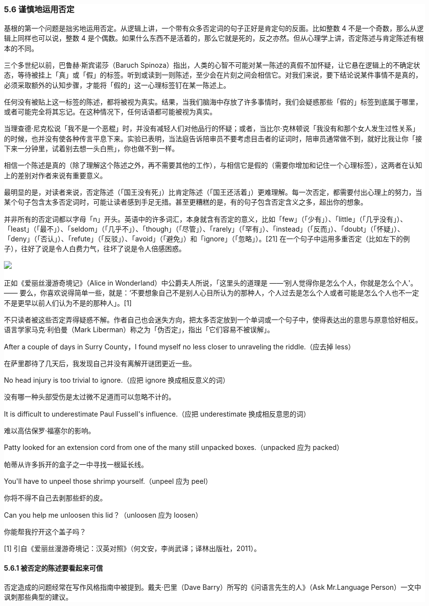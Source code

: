 ### 5.6 谨慎地运用否定

基根的第一个问题是拙劣地运用否定。从逻辑上讲，一个带有众多否定词的句子正好是肯定句的反面。比如整数 4 不是一个奇数，那么从逻辑上同样也可以说，整数 4 是个偶数。如果什么东西不是活着的，那么它就是死的，反之亦然。但从心理学上讲，否定陈述与肯定陈述有根本的不同。

三个多世纪以前，巴鲁赫·斯宾诺莎（Baruch Spinoza）指出，人类的心智不可能对某一陈述的真假不加怀疑，让它悬在逻辑上的不确定状态，等待被挂上「真」或「假」的标签。听到或读到一则陈述，至少会在片刻之间会相信它。对我们来说，要下结论说某件事情不是真的，必须采取额外的认知步骤，才能将「假的」这一心理标签钉在某一陈述上。

任何没有被贴上这一标签的陈述，都将被视为真实。结果，当我们脑海中存放了许多事情时，我们会疑惑那些「假的」标签到底属于哪里，或者可能完全将其忘记。在这种情况下，任何话语都可能被视为真实。

当理查德·尼克松说「我不是一个恶棍」时，并没有减轻人们对他品行的怀疑；或者，当比尔·克林顿说「我没有和那个女人发生过性关系」的时候，也并没有使各种传言平息下来。实验已表明，当法庭告诉陪审员不要考虑目击者的证词时，陪审员通常做不到，就好比我让你「接下来一分钟里，试着别去想一头白熊」，你也做不到一样。

相信一个陈述是真的（除了理解这个陈述之外，再不需要其他的工作），与相信它是假的（需要你增加和记住一个心理标签），这两者在认知上的差别对作者来说有重要意义。

最明显的是，对读者来说，否定陈述（「国王没有死」）比肯定陈述（「国王还活着」）更难理解。每一次否定，都需要付出心理上的努力，当某个句子包含太多否定词时，可能让读者感到手足无措。甚至更糟糕的是，有的句子包含否定含义之多，超出你的想象。

并非所有的否定词都以字母「n」开头。英语中的许多词汇，本身就含有否定的意义，比如「few」（「少有」）、「little」（「几乎没有」）、「least」（「最不」）、「seldom」（「几乎不」）、「though」（「尽管」）、「rarely」（「罕有」）、「instead」（「反而」）、「doubt」（「怀疑」）、「deny」（「否认」）、「refute」（「反驳」）、「avoid」（「避免」）和「ignore」（「忽略」）。[21] 在一个句子中运用多重否定（比如左下的例子），往好了说是令人白费力气，往坏了说是令人倍感困惑。

![](https://raw.githubusercontent.com/dalong0514/selfstudy/master/图片链接/复制书籍/2019582.PNG)

正如《爱丽丝漫游奇境记》（Alice in Wonderland）中公爵夫人所说，「这里头的道理是 ——‘别人觉得你是怎么个人，你就是怎么个人'。—— 要么，你喜欢说得简单一些，就是：‘不要想象自己不是别人心目所认为的那种人，个人过去是怎么个人或者可能是怎么个人也不一定不是更早以前人们认为不是的那种人」。[1]

不只读者被这些否定弄得疑惑不解。作者自己也会迷失方向，把太多否定放到一个单词或一个句子中，使得表达出的意思与原意恰好相反。语言学家马克·利伯曼（Mark Liberman）称之为「伪否定」，指出「它们容易不被误解」。

After a couple of days in Surry County，I found myself no less closer to unraveling the riddle.（应去掉 less）

在萨里郡待了几天后，我发现自己并没有离解开谜团更近一些。

No head injury is too trivial to ignore.（应把 ignore 换成相反意义的词）

没有哪一种头部受伤是太过微不足道而可以忽略不计的。

It is difficult to underestimate Paul Fussell's influence.（应把 underestimate 换成相反意思的词）

难以高估保罗·福塞尔的影响。

Patty looked for an extension cord from one of the many still unpacked boxes.（unpacked 应为 packed）

帕蒂从许多拆开的盒子之一中寻找一根延长线。

You'll have to unpeel those shrimp yourself.（unpeel 应为 peel）

你将不得不自己去剥那些虾的皮。

Can you help me unloosen this lid？（unloosen 应为 loosen）

你能帮我拧开这个盖子吗？

[1] 引自《爱丽丝漫游奇境记：汉英对照》（何文安，李尚武译；译林出版社，2011）。

#### 5.6.1 被否定的陈述要看起来可信

否定造成的问题经常在写作风格指南中被提到。戴夫·巴里（Dave Barry）所写的《问语言先生的人》（Ask Mr.Language Person）一文中讽刺那些典型的建议。

